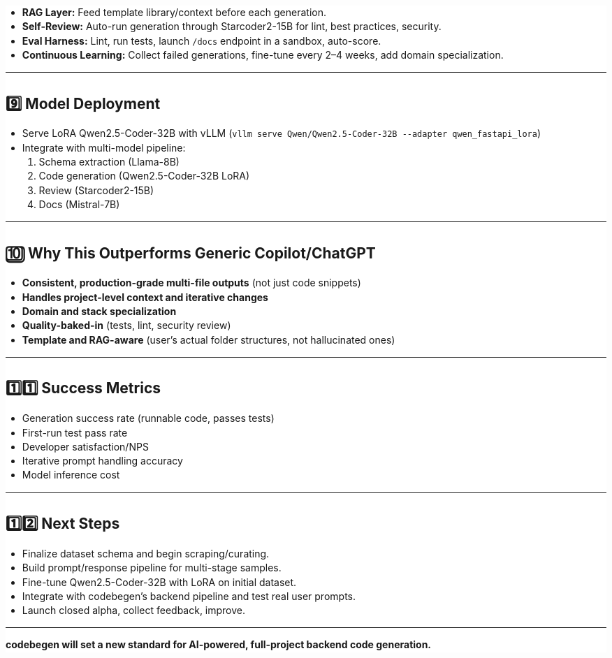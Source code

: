 - **RAG Layer:** Feed template library/context before each generation.
- **Self-Review:** Auto-run generation through Starcoder2-15B for lint, best practices, security.
- **Eval Harness:** Lint, run tests, launch `/docs` endpoint in a sandbox, auto-score.
- **Continuous Learning:** Collect failed generations, fine-tune every 2–4 weeks, add domain specialization.

---

## 9️⃣ Model Deployment

- Serve LoRA Qwen2.5-Coder-32B with vLLM (`vllm serve Qwen/Qwen2.5-Coder-32B --adapter qwen_fastapi_lora`)
- Integrate with multi-model pipeline:
    1. Schema extraction (Llama-8B)
    2. Code generation (Qwen2.5-Coder-32B LoRA)
    3. Review (Starcoder2-15B)
    4. Docs (Mistral-7B)

---

## 🔟 Why This Outperforms Generic Copilot/ChatGPT

- **Consistent, production-grade multi-file outputs** (not just code snippets)
- **Handles project-level context and iterative changes**
- **Domain and stack specialization**
- **Quality-baked-in** (tests, lint, security review)
- **Template and RAG-aware** (user’s actual folder structures, not hallucinated ones)

---

## 1️⃣1️⃣ Success Metrics

- Generation success rate (runnable code, passes tests)
- First-run test pass rate
- Developer satisfaction/NPS
- Iterative prompt handling accuracy
- Model inference cost

---

## 1️⃣2️⃣ Next Steps

- Finalize dataset schema and begin scraping/curating.
- Build prompt/response pipeline for multi-stage samples.
- Fine-tune Qwen2.5-Coder-32B with LoRA on initial dataset.
- Integrate with codebegen’s backend pipeline and test real user prompts.
- Launch closed alpha, collect feedback, improve.

---

**codebegen will set a new standard for AI-powered, full-project backend code generation.**
